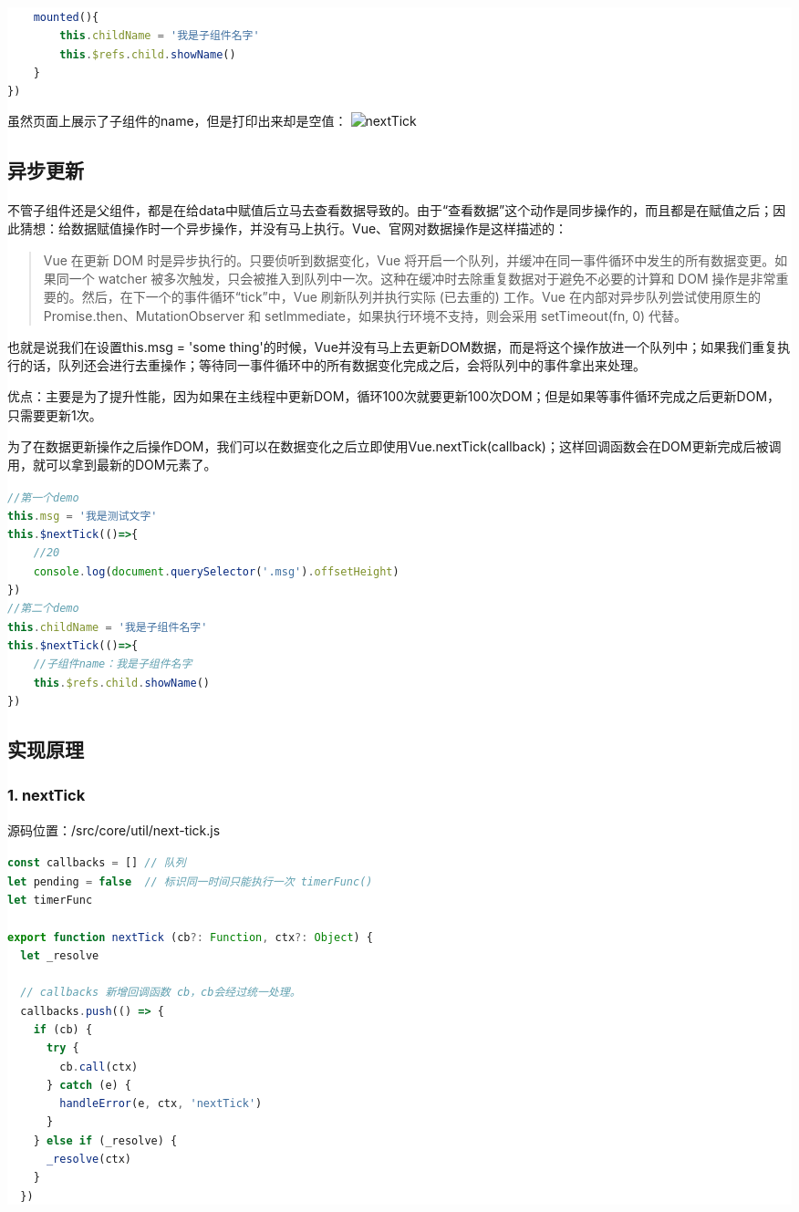 ```js
    mounted(){
        this.childName = '我是子组件名字'
        this.$refs.child.showName()
    }
})
```
虽然页面上展示了子组件的name，但是打印出来却是空值：
<img :src="$withBase('/framework/Vue/nextTick02.png')" alt="nextTick" />

## 异步更新
不管子组件还是父组件，都是在给data中赋值后立马去查看数据导致的。由于“查看数据”这个动作是同步操作的，而且都是在赋值之后；因此猜想：给数据赋值操作时一个异步操作，并没有马上执行。Vue、官网对数据操作是这样描述的：
> Vue 在更新 DOM 时是异步执行的。只要侦听到数据变化，Vue 将开启一个队列，并缓冲在同一事件循环中发生的所有数据变更。如果同一个 watcher 被多次触发，只会被推入到队列中一次。这种在缓冲时去除重复数据对于避免不必要的计算和 DOM 操作是非常重要的。然后，在下一个的事件循环“tick”中，Vue 刷新队列并执行实际 (已去重的) 工作。Vue 在内部对异步队列尝试使用原生的 Promise.then、MutationObserver 和 setImmediate，如果执行环境不支持，则会采用 setTimeout(fn, 0) 代替。

也就是说我们在设置this.msg = 'some thing'的时候，Vue并没有马上去更新DOM数据，而是将这个操作放进一个队列中；如果我们重复执行的话，队列还会进行去重操作；等待同一事件循环中的所有数据变化完成之后，会将队列中的事件拿出来处理。   


优点：主要是为了提升性能，因为如果在主线程中更新DOM，循环100次就要更新100次DOM；但是如果等事件循环完成之后更新DOM，只需要更新1次。


为了在数据更新操作之后操作DOM，我们可以在数据变化之后立即使用Vue.nextTick(callback)；这样回调函数会在DOM更新完成后被调用，就可以拿到最新的DOM元素了。

```js
//第一个demo
this.msg = '我是测试文字'
this.$nextTick(()=>{
    //20
    console.log(document.querySelector('.msg').offsetHeight)
})
//第二个demo
this.childName = '我是子组件名字'
this.$nextTick(()=>{
    //子组件name：我是子组件名字
    this.$refs.child.showName()
})
```

## 实现原理

### 1. nextTick
源码位置：/src/core/util/next-tick.js
```js
const callbacks = [] // 队列
let pending = false  // 标识同一时间只能执行一次 timerFunc()
let timerFunc

export function nextTick (cb?: Function, ctx?: Object) {
  let _resolve

  // callbacks 新增回调函数 cb，cb会经过统一处理。
  callbacks.push(() => {
    if (cb) {
      try {
        cb.call(ctx)
      } catch (e) {
        handleError(e, ctx, 'nextTick')
      }
    } else if (_resolve) {
      _resolve(ctx)
    }
  })
```